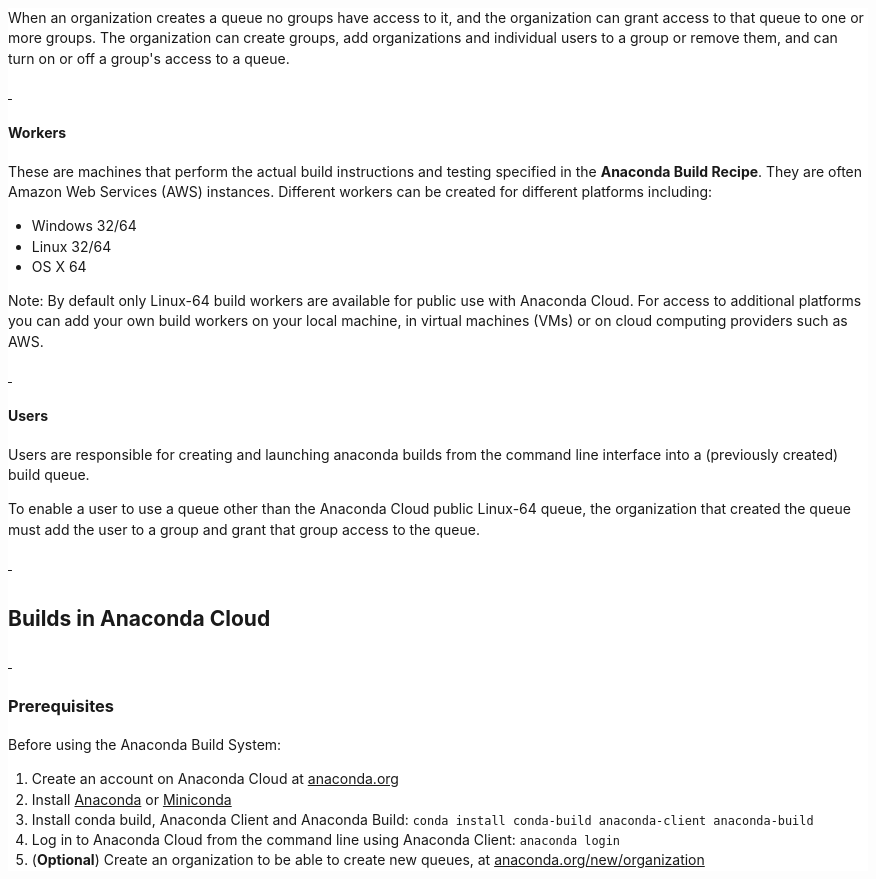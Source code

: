 When an organization creates a queue no groups have access to it, and
the organization can grant access to that queue to one or more groups.
The organization can create groups, add organizations and individual
users to a group or remove them, and can turn on or off a group's access
to a queue.

[ ](#Workers)

#### Workers

These are machines that perform the actual build instructions and
testing specified in the **Anaconda Build Recipe**. They are often
Amazon Web Services (AWS) instances. Different workers can be created
for different platforms including:

-   Windows 32/64
-   Linux 32/64
-   OS X 64

Note: By default only Linux-64 build workers are available for public
use with Anaconda Cloud. For access to additional platforms you can add
your own build workers on your local machine, in virtual machines (VMs)
or on cloud computing providers such as AWS.

[ ](#Users)

#### Users

Users are responsible for creating and launching anaconda builds from
the command line interface into a (previously created) build queue.

To enable a user to use a queue other than the Anaconda Cloud public
Linux-64 queue, the organization that created the queue must add the
user to a group and grant that group access to the queue.

[ ](#BuildsInAnacondaCloud)

Builds in Anaconda Cloud
------------------------

[ ](#Prerequisites)

### Prerequisites

Before using the Anaconda Build System:

1.  Create an account on Anaconda Cloud at
    [anaconda.org](https://anaconda.org/)
2.  Install [Anaconda](https://www.continuum.io/downloads) or
    [Miniconda](http://conda.pydata.org/miniconda.html)
3.  Install conda build, Anaconda Client and Anaconda Build:
    `conda install conda-build anaconda-client anaconda-build`
4.  Log in to Anaconda Cloud from the command line using Anaconda
    Client: `anaconda login`
5.  (**Optional**) Create an organization to be able to create new
    queues, at
    [anaconda.org/new/organization](https://anaconda.org/new/organization)
